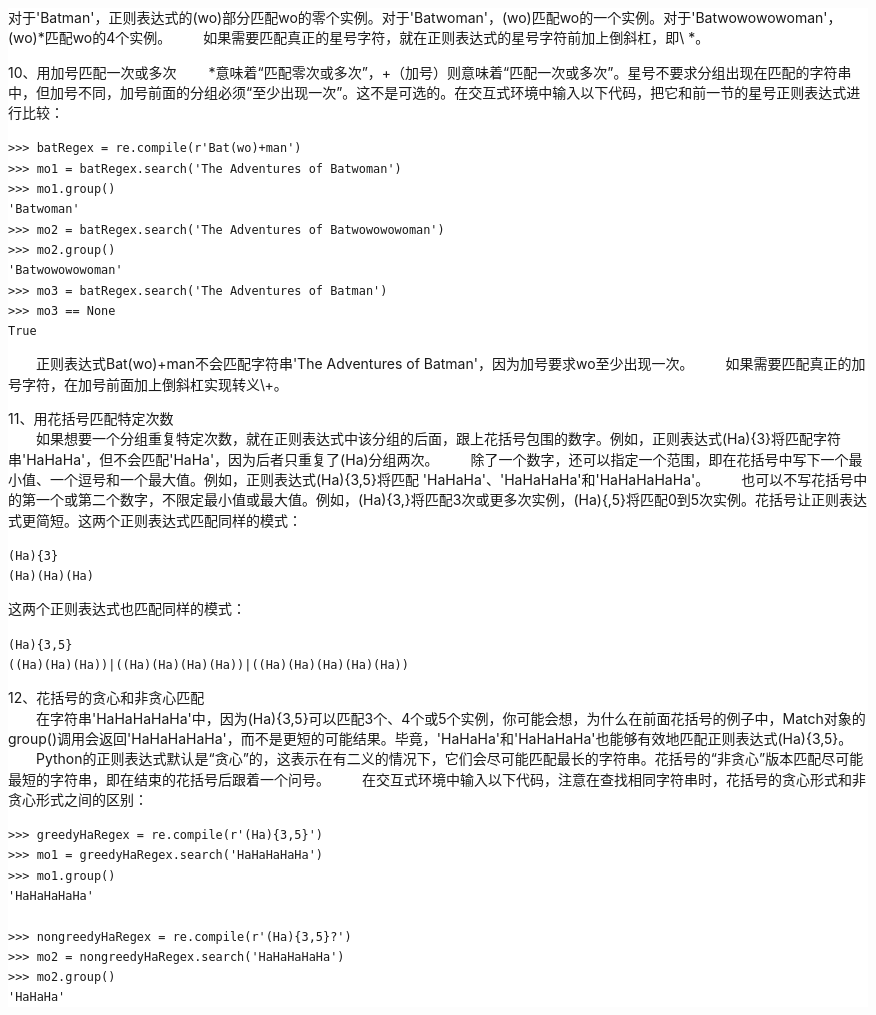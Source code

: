   对于'Batman'，正则表达式的(wo)部分匹配wo的零个实例。对于'Batwoman'，(wo)匹配wo的一个实例。对于'Batwowowowoman'，(wo)*匹配wo的4个实例。
　　如果需要匹配真正的星号字符，就在正则表达式的星号字符前加上倒斜杠，即\\ *。

10、用加号匹配一次或多次
　　*意味着“匹配零次或多次”，+（加号）则意味着“匹配一次或多次”。星号不要求分组出现在匹配的字符串中，但加号不同，加号前面的分组必须“至少出现一次”。这不是可选的。在交互式环境中输入以下代码，把它和前一节的星号正则表达式进行比较：

```
>>> batRegex = re.compile(r'Bat(wo)+man')
>>> mo1 = batRegex.search('The Adventures of Batwoman')
>>> mo1.group()
'Batwoman'
>>> mo2 = batRegex.search('The Adventures of Batwowowowoman')
>>> mo2.group()
'Batwowowowoman'
>>> mo3 = batRegex.search('The Adventures of Batman')
>>> mo3 == None
True
```

　　正则表达式Bat(wo)+man不会匹配字符串'The Adventures of Batman'，因为加号要求wo至少出现一次。
　　如果需要匹配真正的加号字符，在加号前面加上倒斜杠实现转义\\+。

11、用花括号匹配特定次数  
　　如果想要一个分组重复特定次数，就在正则表达式中该分组的后面，跟上花括号包围的数字。例如，正则表达式(Ha){3}将匹配字符串'HaHaHa'，但不会匹配'HaHa'，因为后者只重复了(Ha)分组两次。
　　除了一个数字，还可以指定一个范围，即在花括号中写下一个最小值、一个逗号和一个最大值。例如，正则表达式(Ha){3,5}将匹配 'HaHaHa'、'HaHaHaHa'和'HaHaHaHaHa'。
　　也可以不写花括号中的第一个或第二个数字，不限定最小值或最大值。例如，(Ha){3,}将匹配3次或更多次实例，(Ha){,5}将匹配0到5次实例。花括号让正则表达式更简短。这两个正则表达式匹配同样的模式：

```
(Ha){3}
(Ha)(Ha)(Ha)
```

  这两个正则表达式也匹配同样的模式：

```
(Ha){3,5}
((Ha)(Ha)(Ha))|((Ha)(Ha)(Ha)(Ha))|((Ha)(Ha)(Ha)(Ha)(Ha))
```

12、花括号的贪心和非贪心匹配  
　　在字符串'HaHaHaHaHa'中，因为(Ha){3,5}可以匹配3个、4个或5个实例，你可能会想，为什么在前面花括号的例子中，Match对象的group()调用会返回'HaHaHaHaHa'，而不是更短的可能结果。毕竟，'HaHaHa'和'HaHaHaHa'也能够有效地匹配正则表达式(Ha){3,5}。
　　Python的正则表达式默认是“贪心”的，这表示在有二义的情况下，它们会尽可能匹配最长的字符串。花括号的“非贪心”版本匹配尽可能最短的字符串，即在结束的花括号后跟着一个问号。
　　在交互式环境中输入以下代码，注意在查找相同字符串时，花括号的贪心形式和非贪心形式之间的区别：

```
>>> greedyHaRegex = re.compile(r'(Ha){3,5}')
>>> mo1 = greedyHaRegex.search('HaHaHaHaHa')
>>> mo1.group()
'HaHaHaHaHa'

>>> nongreedyHaRegex = re.compile(r'(Ha){3,5}?')
>>> mo2 = nongreedyHaRegex.search('HaHaHaHaHa')
>>> mo2.group()
'HaHaHa'
```
